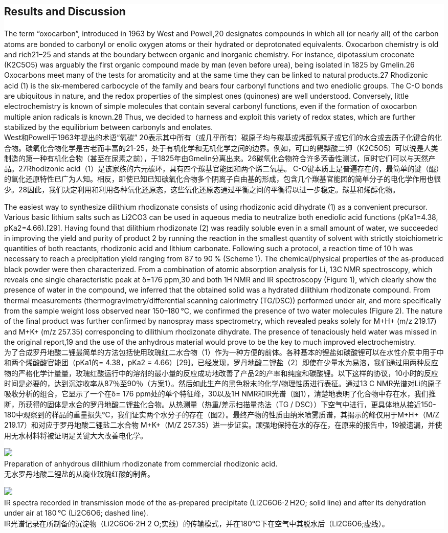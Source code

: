 ##  Results and Discussion
The term “oxocarbon”, introduced in 1963 by West and Powell,20 designates compounds in which all (or nearly all) of the carbon atoms are bonded to carbonyl or enolic oxygen atoms or their hydrated or deprotonated equivalents. Oxocarbon chemistry is old and rich21–25 and stands at the boundary between organic and inorganic chemistry. For instance, dipotassium croconate (K2C5O5) was arguably the first organic compound made by man (even before urea), being isolated in 1825 by Gmelin.26 Oxocarbons meet many of the tests for aromaticity and at the same time they can be linked to natural products.27 Rhodizonic acid (1) is the six‐membered carbocycle of the family and bears four carbonyl functions and two enediolic groups. The C-O bonds are ubiquitous in nature, and the redox properties of the simplest ones (quinones) are well understood. Conversely, little electrochemistry is known of simple molecules that contain several carbonyl functions, even if the formation of oxocarbon multiple anion radicals is known.28 Thus, we decided to harness and exploit this variety of redox states, which are further stabilized by the equilibrium between carbonyls and enolates.    
West和Powell于1963年提出的术语“氧碳” 20表示其中所有（或几乎所有）碳原子均与羰基或烯醇氧原子或它们的水合或去质子化键合的化合物。碳氧化合物化学是古老而丰富的21-25，处于有机化学和无机化学之间的边界。例如，可口的鳄梨酸二钾（K2C5O5）可以说是人类制造的第一种有机化合物（甚至在尿素之前），于1825年由Gmelin分离出来。26碳氧化合物符合许多芳香性测试，同时它们可以与天然产品。27Rhodizonic acid（1）是该家族的六元碳环，具有四个羰基官能团和两个烯二氧基。 C-O键本质上是普遍存在的，最简单的键（醌）的氧化还原特性已广为人知。相反，即使已知已知碳​​氧化合物多个阴离子自由基的形成，包含几个羰基官能团的简单分子的电化学作用也很少。28因此，我们决定利用和利用各种氧化还原态，这些氧化还原态通过平衡之间的平衡得以进一步稳定。羰基和烯醇化物。

The easiest way to synthesize dilithium rhodizonate consists of using rhodizonic acid dihydrate (1) as a convenient precursor. Various basic lithium salts such as Li2CO3 can be used in aqueous media to neutralize both enediolic acid functions (pKa1=4.38, pKa2=4.66).[29]. Having found that dilithium rhodizonate (2) was readily soluble even in a small amount of water, we succeeded in improving the yield and purity of product 2 by running the reaction in the smallest quantity of solvent with strictly stoichiometric quantities of both reactants, rhodizonic acid and lithium carbonate. Following such a protocol, a reaction time of 10 h was necessary to reach a precipitation yield ranging from 87 to 90 % (Scheme 1). The chemical/physical properties of the as‐produced black powder were then characterized. From a combination of atomic absorption analysis for Li, 13C NMR spectroscopy, which reveals one single characteristic peak at δ=176 ppm,30 and both 1H NMR and IR spectroscopy (Figure 1), which clearly show the presence of water in the compound, we inferred that the obtained solid was a hydrated dilithium rhodizonate compound. From thermal measurements (thermogravimetry/differential scanning calorimetry (TG/DSC)) performed under air, and more specifically from the sample weight loss observed near 150–180 °C, we confirmed the presence of two water molecules (Figure 2). The nature of the final product was further confirmed by nanospray mass spectrometry, which revealed peaks solely for M+H+ (m/z 219.17) and M+K+ (m/z 257.35) corresponding to dilithium rhodizonate dihydrate. The presence of tenaciously held water was missed in the original report,19 and the use of the anhydrous material would prove to be the key to much improved electrochemistry.  
为了合成罗丹地酸二锂最简单的方法包括使用玫瑰红二水合物（1）作为一种方便的前体。各种基本的锂盐如碳酸锂可以在水性介质中用于中和两个烯酸酸官能团（pKa1的= 4.38，pKa2 = 4.66）[29]。已经发现，罗丹地酸二锂盐（2）即使在少量水为易溶，我们通过用两种反应物的严格化学计量量，玫瑰红酸运行中的溶剂的最小量的反应成功地改善了产品2的产率和纯度和碳酸锂。以下这样的协议，10小时的反应时间是必要的，达到沉淀收率从87％至90％（方案1）。然后如此生产的黑色粉末的化学/物理性质进行表征。通过13 C NMR光谱对Li的原子吸收分析的组合，它显示了一个在δ= 176 ppm处的单个特征峰，30以及1H NMR和IR光谱（图1），清楚地表明了化合物中存在水，我们推断，所获得的固体是水合的罗丹地酸二锂盐化合物。从热测量（热重/差示扫描量热法（TG / DSC））下空气中进行，更具体地从接近150-180中观察到的样品的重量损失℃，我们证实两个水分子的存在（图2）。最终产物的性质由纳米喷雾质谱，其揭示的峰仅用于M+H+（M/Z 219.17）和对应于罗丹地酸二锂盐二水合物 M+K+（M/Z 257.35）进一步证实。顽强地保持在水的存在，在原来的报告中，19被遗漏，并使用无水材料将被证明是关键大大改善电化学。

![](https://onlinelibrary.wiley.com/cms/asset/46058b2b-01fd-4714-8e34-326cf359f248/msch001.jpg)  
Preparation of anhydrous dilithium rhodizonate from commercial rhodizonic acid.  
无水罗丹地酸二锂盐的从商业玫瑰红酸的制备。

![](https://onlinelibrary.wiley.com/cms/asset/8b306ad7-26b8-46e9-b85d-0a09efb77573/mfig001.jpg)  
IR spectra recorded in transmission mode of the as‐prepared precipitate (Li2C6O6⋅2 H2O; solid line) and after its dehydration under air at 180 °C (Li2C6O6; dashed line).  
IR光谱记录在所制备的沉淀物（Li2C6O6⋅2H 2 O;实线）的传输模式，并在180℃下在空气中其脱水后（Li2C6O6;虚线）。
